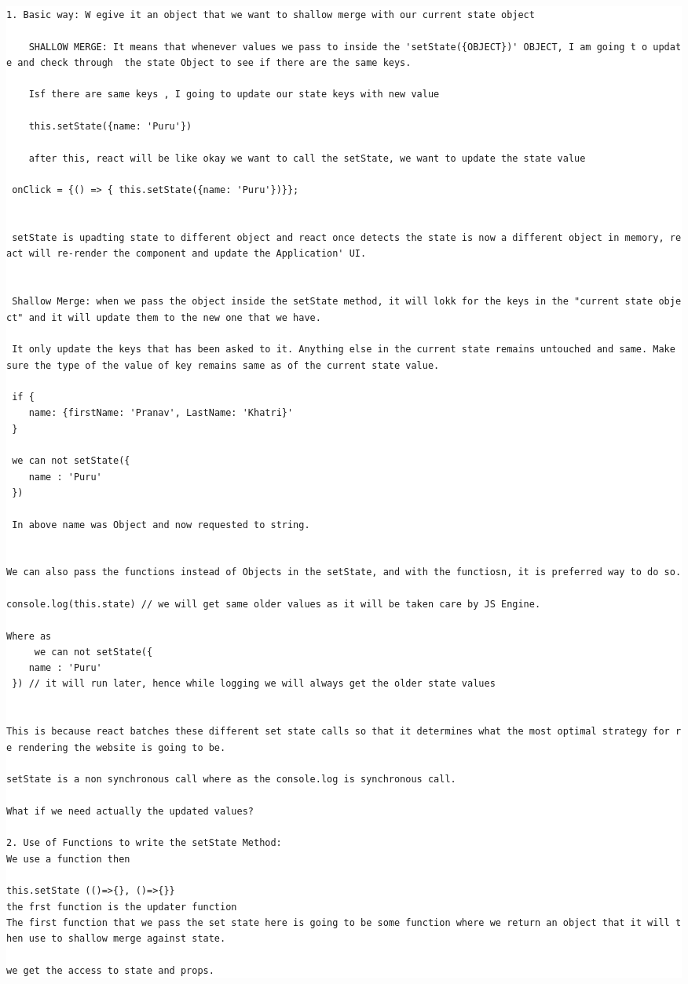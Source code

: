     1. Basic way: W egive it an object that we want to shallow merge with our current state object

        SHALLOW MERGE: It means that whenever values we pass to inside the 'setState({OBJECT})' OBJECT, I am going t o update and check through  the state Object to see if there are the same keys.

        Isf there are same keys , I going to update our state keys with new value

        this.setState({name: 'Puru'})

        after this, react will be like okay we want to call the setState, we want to update the state value

     onClick = {() => { this.setState({name: 'Puru'})}};


     setState is upadting state to different object and react once detects the state is now a different object in memory, react will re-render the component and update the Application' UI.


     Shallow Merge: when we pass the object inside the setState method, it will lokk for the keys in the "current state object" and it will update them to the new one that we have.

     It only update the keys that has been asked to it. Anything else in the current state remains untouched and same. Make sure the type of the value of key remains same as of the current state value.

     if {
        name: {firstName: 'Pranav', LastName: 'Khatri}'
     }

     we can not setState({
        name : 'Puru'
     })

     In above name was Object and now requested to string.


    We can also pass the functions instead of Objects in the setState, and with the functiosn, it is preferred way to do so.

    console.log(this.state) // we will get same older values as it will be taken care by JS Engine.

    Where as 
         we can not setState({
        name : 'Puru'
     }) // it will run later, hence while logging we will always get the older state values


    This is because react batches these different set state calls so that it determines what the most optimal strategy for re rendering the website is going to be.

    setState is a non synchronous call where as the console.log is synchronous call.

    What if we need actually the updated values?

    2. Use of Functions to write the setState Method: 
    We use a function then

    this.setState (()=>{}, ()=>{}}
    the frst function is the updater function
    The first function that we pass the set state here is going to be some function where we return an object that it will then use to shallow merge against state.

    we get the access to state and props.

